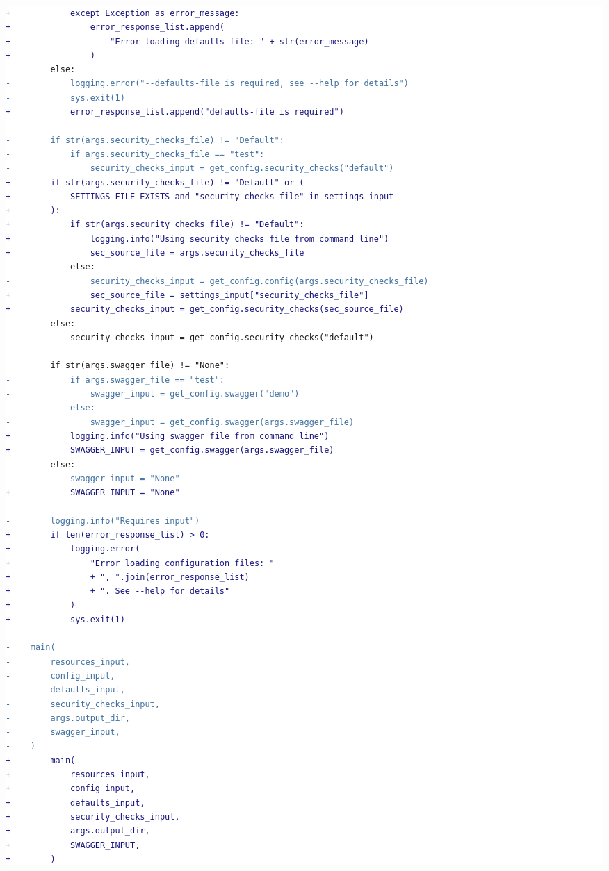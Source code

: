 ```diff
+            except Exception as error_message:
+                error_response_list.append(
+                    "Error loading defaults file: " + str(error_message)
+                )
         else:
-            logging.error("--defaults-file is required, see --help for details")
-            sys.exit(1)
+            error_response_list.append("defaults-file is required")
 
-        if str(args.security_checks_file) != "Default":
-            if args.security_checks_file == "test":
-                security_checks_input = get_config.security_checks("default")
+        if str(args.security_checks_file) != "Default" or (
+            SETTINGS_FILE_EXISTS and "security_checks_file" in settings_input
+        ):
+            if str(args.security_checks_file) != "Default":
+                logging.info("Using security checks file from command line")
+                sec_source_file = args.security_checks_file
             else:
-                security_checks_input = get_config.config(args.security_checks_file)
+                sec_source_file = settings_input["security_checks_file"]
+            security_checks_input = get_config.security_checks(sec_source_file)
         else:
             security_checks_input = get_config.security_checks("default")
 
         if str(args.swagger_file) != "None":
-            if args.swagger_file == "test":
-                swagger_input = get_config.swagger("demo")
-            else:
-                swagger_input = get_config.swagger(args.swagger_file)
+            logging.info("Using swagger file from command line")
+            SWAGGER_INPUT = get_config.swagger(args.swagger_file)
         else:
-            swagger_input = "None"
+            SWAGGER_INPUT = "None"
 
-        logging.info("Requires input")
+        if len(error_response_list) > 0:
+            logging.error(
+                "Error loading configuration files: "
+                + ", ".join(error_response_list)
+                + ". See --help for details"
+            )
+            sys.exit(1)
 
-    main(
-        resources_input,
-        config_input,
-        defaults_input,
-        security_checks_input,
-        args.output_dir,
-        swagger_input,
-    )
+        main(
+            resources_input,
+            config_input,
+            defaults_input,
+            security_checks_input,
+            args.output_dir,
+            SWAGGER_INPUT,
+        )
```

